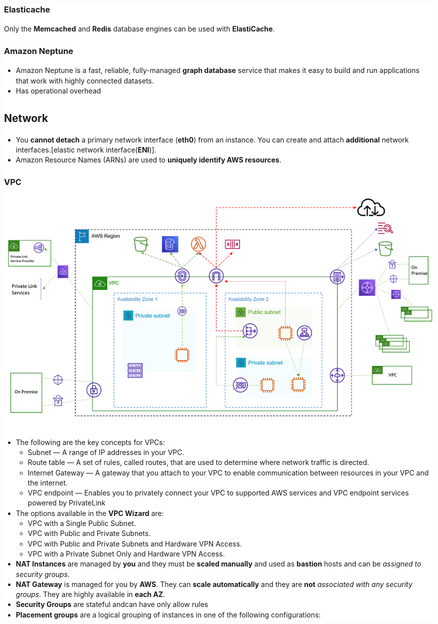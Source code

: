 ### Elasticache

Only the **Memcached** and **Redis** database engines can be used with **ElastiCache**.

### Amazon Neptune

- Amazon Neptune is a fast, reliable, fully-managed **graph database** service that makes it easy to build and run applications that work with highly connected datasets.
- Has operational overhead

## Network

- You **cannot detach** a primary network interface (**eth0**) from an instance. You can create and attach **additional** network interfaces.[elastic network interface(**ENI**)].
- Amazon Resource Names (ARNs) are used to **uniquely identify AWS resources**.

### VPC

![17.png](../../../_img/17.png)

- The following are the key concepts for VPCs:
    - Subnet — A range of IP addresses in your VPC.
    - Route table — A set of rules, called routes, that are used to determine where network traffic is directed.
    - Internet Gateway — A gateway that you attach to your VPC to enable communication between resources in your VPC and the internet.
    - VPC endpoint — Enables you to privately connect your VPC to supported AWS services and VPC endpoint services powered by PrivateLink
- The options available in the **VPC Wizard** are:
    - VPC with a Single Public Subnet.
    - VPC with Public and Private Subnets.
    - VPC with Public and Private Subnets and Hardware VPN Access.
    - VPC with a Private Subnet Only and Hardware VPN Access.
- **NAT Instances** are managed by **you** and they must be **scaled manually** and used as **bastion** hosts and can be _assigned to security groups_.
- **NAT Gateway** is managed for you by **AWS**. They can **scale automatically** and they are **not** _associated with any security groups_. They are highly available in **each AZ**.
- **Security Groups** are stateful andcan have only allow rules
- **Placement groups** are a logical grouping of instances in one of the following configurations: